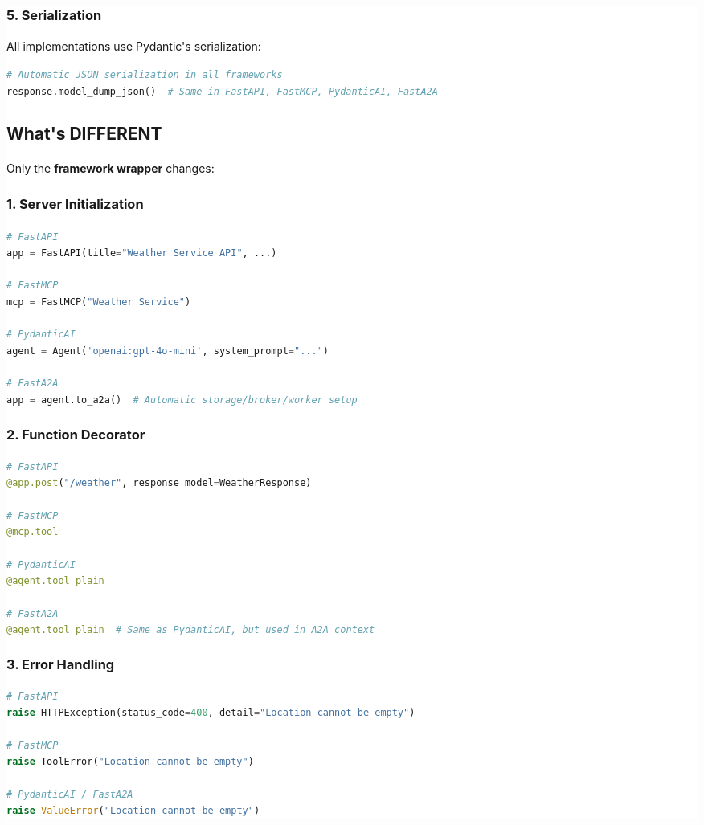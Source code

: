 ### 5. Serialization
All implementations use Pydantic's serialization:
```python
# Automatic JSON serialization in all frameworks
response.model_dump_json()  # Same in FastAPI, FastMCP, PydanticAI, FastA2A
```

## What's DIFFERENT

Only the **framework wrapper** changes:

### 1. Server Initialization
```python
# FastAPI
app = FastAPI(title="Weather Service API", ...)

# FastMCP
mcp = FastMCP("Weather Service")

# PydanticAI
agent = Agent('openai:gpt-4o-mini', system_prompt="...")

# FastA2A
app = agent.to_a2a()  # Automatic storage/broker/worker setup
```

### 2. Function Decorator
```python
# FastAPI
@app.post("/weather", response_model=WeatherResponse)

# FastMCP
@mcp.tool

# PydanticAI
@agent.tool_plain

# FastA2A
@agent.tool_plain  # Same as PydanticAI, but used in A2A context
```

### 3. Error Handling
```python
# FastAPI
raise HTTPException(status_code=400, detail="Location cannot be empty")

# FastMCP
raise ToolError("Location cannot be empty")

# PydanticAI / FastA2A
raise ValueError("Location cannot be empty")
```
